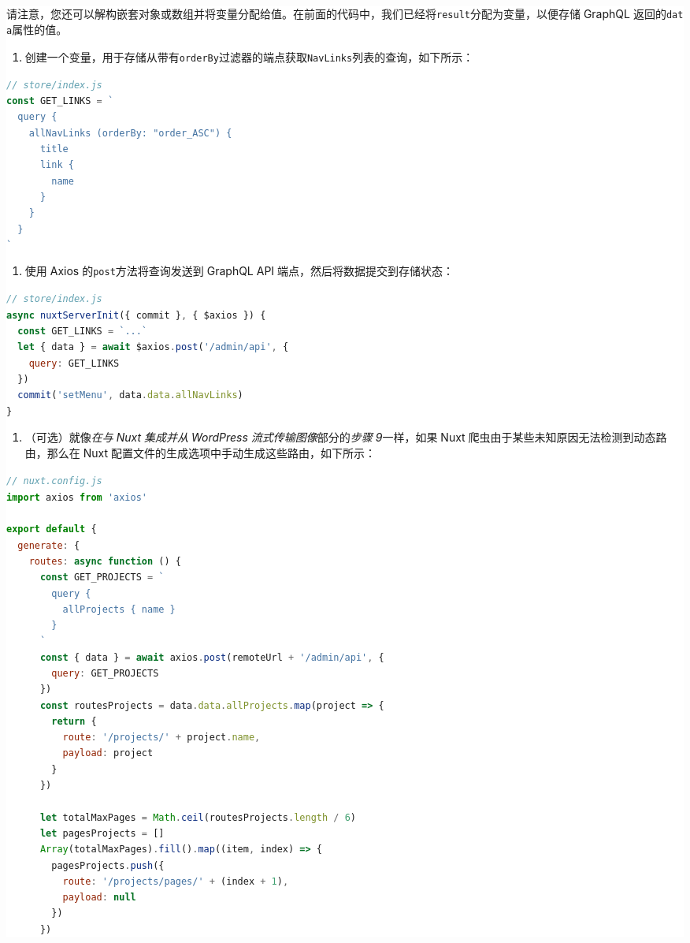 请注意，您还可以解构嵌套对象或数组并将变量分配给值。在前面的代码中，我们已经将`result`分配为变量，以便存储 GraphQL 返回的`data`属性的值。

1.  创建一个变量，用于存储从带有`orderBy`过滤器的端点获取`NavLinks`列表的查询，如下所示：

```js
// store/index.js
const GET_LINKS = `
  query {
    allNavLinks (orderBy: "order_ASC") {
      title
      link {
        name
      }
    }
  }
`
```

1.  使用 Axios 的`post`方法将查询发送到 GraphQL API 端点，然后将数据提交到存储状态：

```js
// store/index.js
async nuxtServerInit({ commit }, { $axios }) {
  const GET_LINKS = `...`
  let { data } = await $axios.post('/admin/api', {
    query: GET_LINKS
  })
  commit('setMenu', data.data.allNavLinks)
}
```

1.  （可选）就像*在与 Nuxt 集成并从 WordPress 流式传输图像*部分的*步骤 9*一样，如果 Nuxt 爬虫由于某些未知原因无法检测到动态路由，那么在 Nuxt 配置文件的生成选项中手动生成这些路由，如下所示：

```js
// nuxt.config.js
import axios from 'axios'

export default {
  generate: {
    routes: async function () {
      const GET_PROJECTS = `
        query {
          allProjects { name }
        }
      `
      const { data } = await axios.post(remoteUrl + '/admin/api', {
        query: GET_PROJECTS
      })
      const routesProjects = data.data.allProjects.map(project => {
        return {
          route: '/projects/' + project.name,
          payload: project
        }
      })

      let totalMaxPages = Math.ceil(routesProjects.length / 6)
      let pagesProjects = []
      Array(totalMaxPages).fill().map((item, index) => {
        pagesProjects.push({
          route: '/projects/pages/' + (index + 1),
          payload: null
        })
      })


